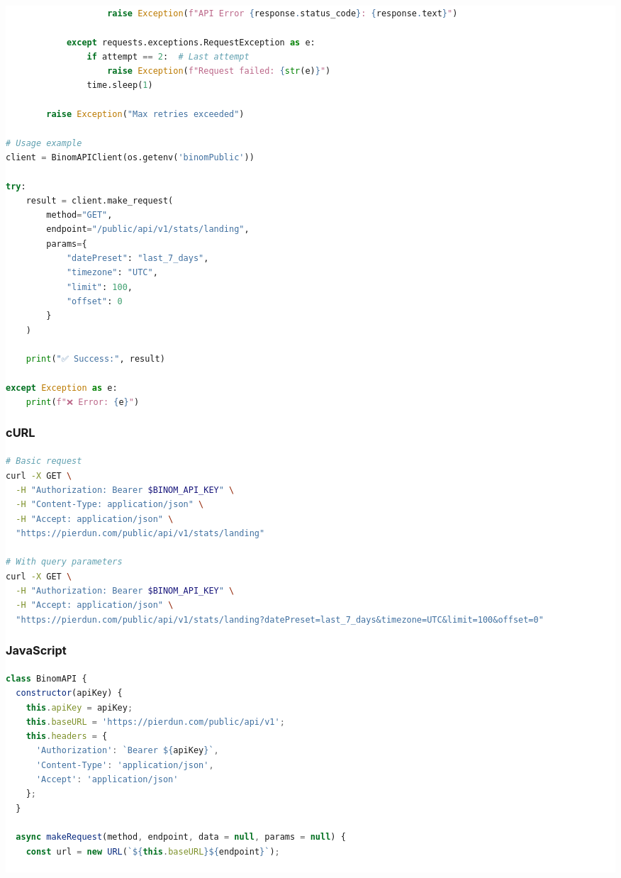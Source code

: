 ```python
                    raise Exception(f"API Error {response.status_code}: {response.text}")
                    
            except requests.exceptions.RequestException as e:
                if attempt == 2:  # Last attempt
                    raise Exception(f"Request failed: {str(e)}")
                time.sleep(1)
        
        raise Exception("Max retries exceeded")

# Usage example
client = BinomAPIClient(os.getenv('binomPublic'))

try:
    result = client.make_request(
        method="GET",
        endpoint="/public/api/v1/stats/landing",
        params={
            "datePreset": "last_7_days",
            "timezone": "UTC",
            "limit": 100,
            "offset": 0
        }
    )
    
    print("✅ Success:", result)
    
except Exception as e:
    print(f"❌ Error: {e}")
```

### cURL
```bash
# Basic request
curl -X GET \
  -H "Authorization: Bearer $BINOM_API_KEY" \
  -H "Content-Type: application/json" \
  -H "Accept: application/json" \
  "https://pierdun.com/public/api/v1/stats/landing"

# With query parameters
curl -X GET \
  -H "Authorization: Bearer $BINOM_API_KEY" \
  -H "Accept: application/json" \
  "https://pierdun.com/public/api/v1/stats/landing?datePreset=last_7_days&timezone=UTC&limit=100&offset=0"
```

### JavaScript
```javascript
class BinomAPI {
  constructor(apiKey) {
    this.apiKey = apiKey;
    this.baseURL = 'https://pierdun.com/public/api/v1';
    this.headers = {
      'Authorization': `Bearer ${apiKey}`,
      'Content-Type': 'application/json',
      'Accept': 'application/json'
    };
  }

  async makeRequest(method, endpoint, data = null, params = null) {
    const url = new URL(`${this.baseURL}${endpoint}`);
    
```